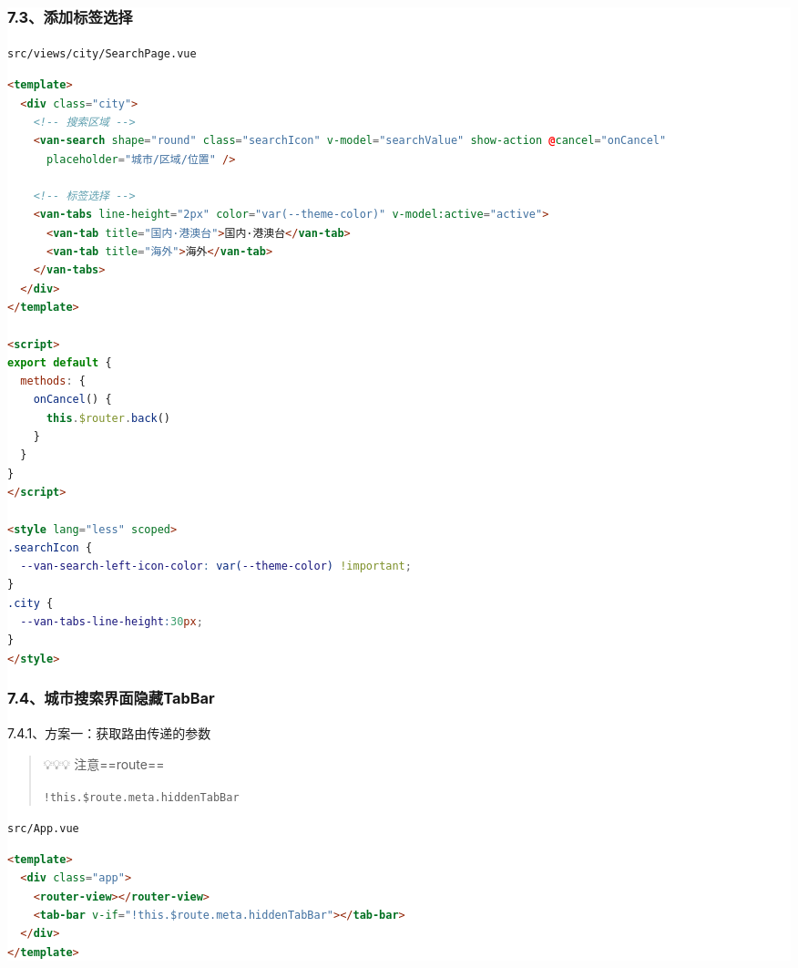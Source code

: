 ### 7.3、添加标签选择

`src/views/city/SearchPage.vue`

```html
<template>
  <div class="city">
    <!-- 搜索区域 -->
    <van-search shape="round" class="searchIcon" v-model="searchValue" show-action @cancel="onCancel"
      placeholder="城市/区域/位置" />

    <!-- 标签选择 -->
    <van-tabs line-height="2px" color="var(--theme-color)" v-model:active="active">
      <van-tab title="国内·港澳台">国内·港澳台</van-tab>
      <van-tab title="海外">海外</van-tab>
    </van-tabs>
  </div>
</template>

<script>
export default {
  methods: {
    onCancel() {
      this.$router.back()
    }
  }  
}
</script>

<style lang="less" scoped>
.searchIcon {
  --van-search-left-icon-color: var(--theme-color) !important;
}
.city {
  --van-tabs-line-height:30px;
}
</style>
```

### 7.4、城市搜索界面隐藏TabBar

7.4.1、方案一：获取路由传递的参数

> 💡💡💡 注意==route==
>
>  `!this.$route.meta.hiddenTabBar` 

`src/App.vue`

```html
<template>
  <div class="app">
    <router-view></router-view>
    <tab-bar v-if="!this.$route.meta.hiddenTabBar"></tab-bar>
  </div>
</template>
```
